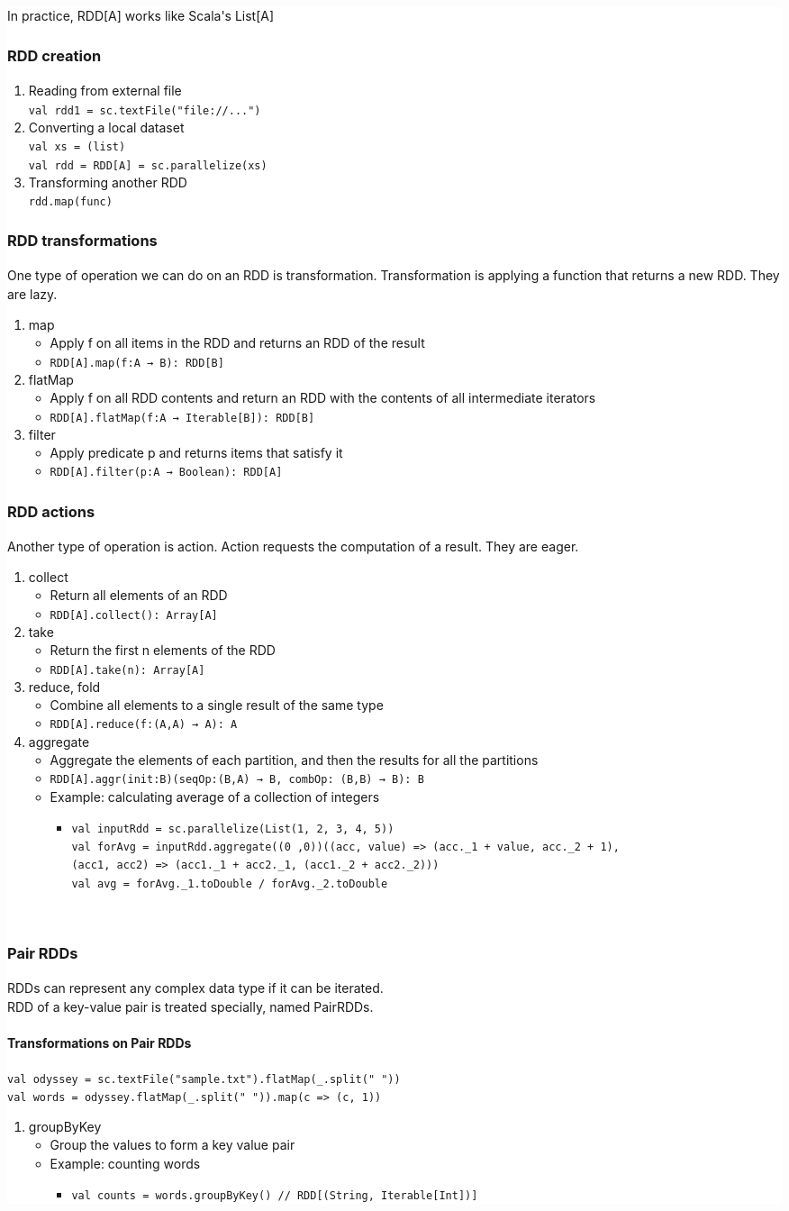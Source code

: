 In practice, RDD[A] works like Scala's List[A]

### RDD creation
1. Reading from external file<br>
```val rdd1 = sc.textFile("file://...")```
2. Converting a local dataset<br>
```val xs = (list)```<br>
```val rdd = RDD[A] = sc.parallelize(xs)```
3. Transforming another RDD<br>
```rdd.map(func)```

### RDD transformations
One type of operation we can do on an RDD is transformation. Transformation is applying a function that returns a new RDD. They are lazy.

1. map
   - Apply f on all items in the RDD and returns an RDD of the result
   - ```RDD[A].map(f:A → B): RDD[B]```
2. flatMap
   - Apply f on all RDD contents and return an RDD with the contents of all intermediate iterators
   - ```RDD[A].flatMap(f:A → Iterable[B]): RDD[B]```
3. filter
   - Apply predicate p and returns items that satisfy it
   - ```RDD[A].filter(p:A → Boolean): RDD[A]```


### RDD actions
Another type of operation is action. Action requests the computation of a result. They are eager.

1. collect
   - Return all elements of an RDD
   - ```RDD[A].collect(): Array[A]```
2. take
   - Return the first n elements of the RDD
   - ```RDD[A].take(n): Array[A]```
3. reduce, fold
   - Combine all elements to a single result of the same type
   - ```RDD[A].reduce(f:(A,A) → A): A```
4. aggregate
   - Aggregate the elements of each partition, and then the results for all the partitions
   - ```RDD[A].aggr(init:B)(seqOp:(B,A) → B, combOp: (B,B) → B): B```
   - Example: calculating average of a collection of integers
     - ```
       val inputRdd = sc.parallelize(List(1, 2, 3, 4, 5))
       val forAvg = inputRdd.aggregate((0 ,0))((acc, value) => (acc._1 + value, acc._2 + 1),
       (acc1, acc2) => (acc1._1 + acc2._1, (acc1._2 + acc2._2)))
       val avg = forAvg._1.toDouble / forAvg._2.toDouble
       ```
  <br>

### Pair RDDs
RDDs can represent any complex data type if it can be iterated.<br>
RDD of a key-value pair is treated specially, named PairRDDs.

#### Transformations on Pair RDDs
```
val odyssey = sc.textFile("sample.txt").flatMap(_.split(" "))
val words = odyssey.flatMap(_.split(" ")).map(c => (c, 1))
```
1. groupByKey
   - Group the values to form a key value pair
   - Example: counting words
     - ```
       val counts = words.groupByKey() // RDD[(String, Iterable[Int])]
```